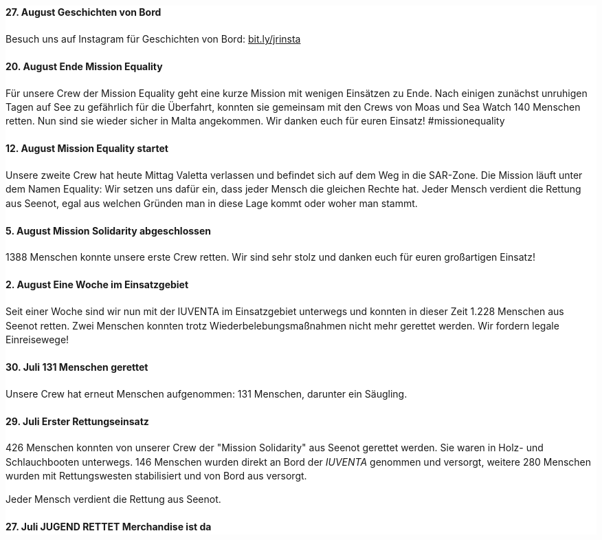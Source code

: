 #### **27. August** Geschichten von Bord


Besuch uns auf Instagram für Geschichten von Bord: <a target="_blank" href="http://bit.ly/jrinsta">bit.ly/jrinsta</a>



#### **20. August** Ende Mission Equality


Für unsere Crew der Mission Equality geht eine kurze Mission mit wenigen Einsätzen zu Ende. Nach einigen zunächst unruhigen Tagen auf See zu gefährlich für die Überfahrt, konnten sie gemeinsam mit den Crews von Moas und Sea Watch 140 Menschen retten. Nun sind sie wieder sicher in Malta angekommen. Wir danken euch für euren Einsatz! #missionequality



#### **12. August** Mission Equality startet


Unsere zweite Crew hat heute Mittag Valetta verlassen und befindet sich auf dem Weg in die SAR-Zone. Die Mission läuft unter dem Namen Equality: Wir setzen uns dafür ein, dass jeder Mensch die gleichen Rechte hat. Jeder Mensch verdient die Rettung aus Seenot, egal aus welchen Gründen man in diese Lage kommt oder woher man stammt.



#### **5. August** Mission Solidarity abgeschlossen


1388 Menschen konnte unsere erste Crew retten. Wir sind sehr stolz und danken euch für euren großartigen Einsatz!



#### **2. August** Eine Woche im Einsatzgebiet


Seit einer Woche sind wir nun mit der IUVENTA im Einsatzgebiet unterwegs und konnten in dieser Zeit 1.228 Menschen aus Seenot retten. Zwei Menschen konnten trotz Wiederbelebungsmaßnahmen nicht mehr gerettet werden. Wir fordern legale Einreisewege!



#### **30. Juli** 131 Menschen gerettet


Unsere Crew hat erneut Menschen aufgenommen: 131 Menschen, darunter ein Säugling.



#### **29. Juli** Erster Rettungseinsatz


426 Menschen konnten von unserer Crew der "Mission Solidarity" aus Seenot gerettet werden. Sie waren in Holz- und Schlauchbooten unterwegs. 146 Menschen wurden direkt an Bord der *IUVENTA* genommen und versorgt, weitere 280 Menschen wurden mit Rettungswesten stabilisiert und von Bord aus versorgt.


Jeder Mensch verdient die Rettung aus Seenot.



#### **27. Juli** JUGEND **RETTET** Merchandise ist da
